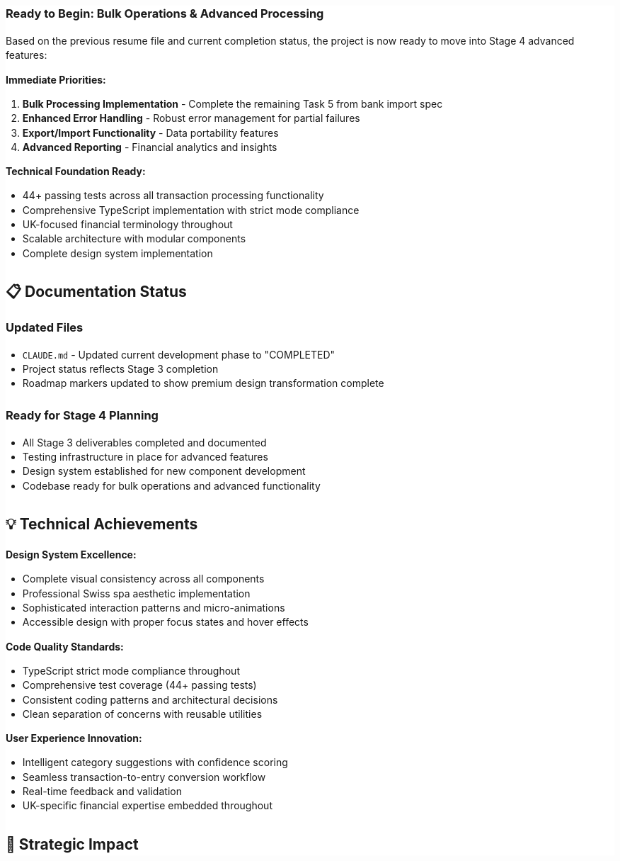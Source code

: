 ### Ready to Begin: Bulk Operations & Advanced Processing

Based on the previous resume file and current completion status, the project is now ready to move into Stage 4 advanced features:

**Immediate Priorities:**
1. **Bulk Processing Implementation** - Complete the remaining Task 5 from bank import spec
2. **Enhanced Error Handling** - Robust error management for partial failures
3. **Export/Import Functionality** - Data portability features
4. **Advanced Reporting** - Financial analytics and insights

**Technical Foundation Ready:**
- 44+ passing tests across all transaction processing functionality
- Comprehensive TypeScript implementation with strict mode compliance
- UK-focused financial terminology throughout
- Scalable architecture with modular components
- Complete design system implementation

## 📋 Documentation Status

### Updated Files
- `CLAUDE.md` - Updated current development phase to "COMPLETED" 
- Project status reflects Stage 3 completion
- Roadmap markers updated to show premium design transformation complete

### Ready for Stage 4 Planning
- All Stage 3 deliverables completed and documented
- Testing infrastructure in place for advanced features
- Design system established for new component development
- Codebase ready for bulk operations and advanced functionality

## 💡 Technical Achievements

**Design System Excellence:**
- Complete visual consistency across all components
- Professional Swiss spa aesthetic implementation
- Sophisticated interaction patterns and micro-animations
- Accessible design with proper focus states and hover effects

**Code Quality Standards:**
- TypeScript strict mode compliance throughout
- Comprehensive test coverage (44+ passing tests)
- Consistent coding patterns and architectural decisions
- Clean separation of concerns with reusable utilities

**User Experience Innovation:**
- Intelligent category suggestions with confidence scoring
- Seamless transaction-to-entry conversion workflow
- Real-time feedback and validation
- UK-specific financial expertise embedded throughout

## 🚀 Strategic Impact
